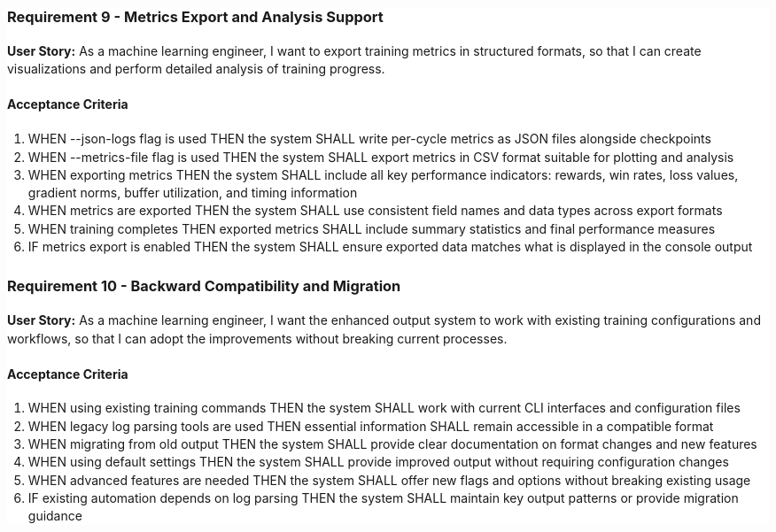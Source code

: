 ### Requirement 9 - Metrics Export and Analysis Support

**User Story:** As a machine learning engineer, I want to export training metrics in structured formats, so that I can create visualizations and perform detailed analysis of training progress.

#### Acceptance Criteria

1. WHEN --json-logs flag is used THEN the system SHALL write per-cycle metrics as JSON files alongside checkpoints
2. WHEN --metrics-file flag is used THEN the system SHALL export metrics in CSV format suitable for plotting and analysis
3. WHEN exporting metrics THEN the system SHALL include all key performance indicators: rewards, win rates, loss values, gradient norms, buffer utilization, and timing information
4. WHEN metrics are exported THEN the system SHALL use consistent field names and data types across export formats
5. WHEN training completes THEN exported metrics SHALL include summary statistics and final performance measures
6. IF metrics export is enabled THEN the system SHALL ensure exported data matches what is displayed in the console output

### Requirement 10 - Backward Compatibility and Migration

**User Story:** As a machine learning engineer, I want the enhanced output system to work with existing training configurations and workflows, so that I can adopt the improvements without breaking current processes.

#### Acceptance Criteria

1. WHEN using existing training commands THEN the system SHALL work with current CLI interfaces and configuration files
2. WHEN legacy log parsing tools are used THEN essential information SHALL remain accessible in a compatible format
3. WHEN migrating from old output THEN the system SHALL provide clear documentation on format changes and new features
4. WHEN using default settings THEN the system SHALL provide improved output without requiring configuration changes
5. WHEN advanced features are needed THEN the system SHALL offer new flags and options without breaking existing usage
6. IF existing automation depends on log parsing THEN the system SHALL maintain key output patterns or provide migration guidance